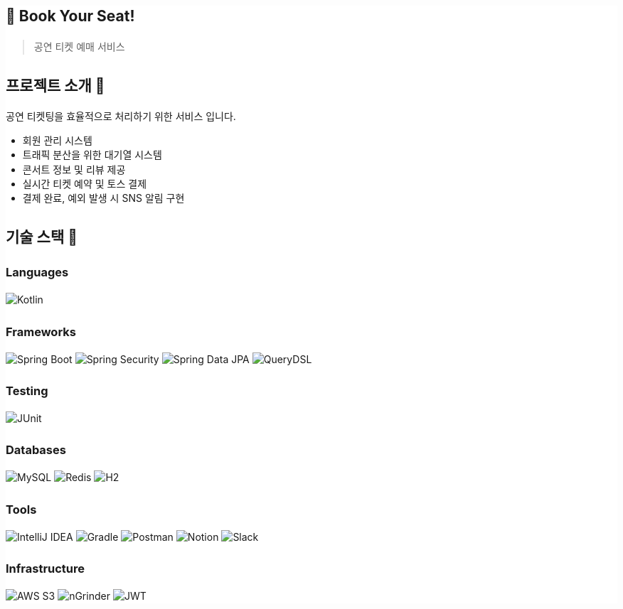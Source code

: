 ## 🙌 Book Your Seat!
> 공연 티켓 예매 서비스

## 프로젝트 소개 📌
공연 티켓팅을 효율적으로 처리하기 위한 서비스 입니다.

* 회원 관리 시스템
* 트래픽 분산을 위한 대기열 시스템
* 콘서트 정보 및 리뷰 제공
* 실시간 티켓 예약 및 토스 결제
* 결제 완료, 예외 발생 시 SNS 알림 구현

## 기술 스택 🦾

### Languages
![Kotlin](https://img.shields.io/badge/Kotlin-0095D5?style=flat-square&logo=kotlin&logoColor=white)

### Frameworks
![Spring Boot](https://img.shields.io/badge/Spring%20Boot-6DB33F?style=flat-square&logo=spring-boot&logoColor=white)
![Spring Security](https://img.shields.io/badge/Spring%20Security-6DB33F?style=flat-square&logo=spring-security&logoColor=white)
![Spring Data JPA](https://img.shields.io/badge/Spring%20Data%20JPA-6DB33F?style=flat-square&logo=spring&logoColor=white)
![QueryDSL](https://img.shields.io/badge/QueryDSL-5C7F4E?style=flat-square&logo=querydsl&logoColor=white)

### Testing
![JUnit](https://img.shields.io/badge/JUnit-25A162?style=flat-square&logo=junit&logoColor=white)

### Databases
![MySQL](https://img.shields.io/badge/MySQL-4479A1?style=flat-square&logo=mysql&logoColor=white)
![Redis](https://img.shields.io/badge/Redis-DC382D?style=flat-square&logo=redis&logoColor=white)
![H2](https://img.shields.io/badge/H2-1E8CBE?style=flat-square&logo=h2database&logoColor=white)

### Tools
![IntelliJ IDEA](https://img.shields.io/badge/IntelliJ%20IDEA-000000?style=flat-square&logo=intellij-idea&logoColor=white)
![Gradle](https://img.shields.io/badge/Gradle-02303A?style=flat-square&logo=gradle&logoColor=white)
![Postman](https://img.shields.io/badge/Postman-FF6C37?style=flat-square&logo=postman&logoColor=white)
![Notion](https://img.shields.io/badge/Notion-000000?style=flat-square&logo=notion&logoColor=white)
![Slack](https://img.shields.io/badge/Slack-4A154B?style=flat-square&logo=slack&logoColor=white)

### Infrastructure
![AWS S3](https://img.shields.io/badge/AWS%20S3-569A31?style=flat-square&logo=amazonaws&logoColor=white)
![nGrinder](https://img.shields.io/badge/nGrinder-2F6EB0?style=flat-square&logo=ngrinder&logoColor=white)
![JWT](https://img.shields.io/badge/JWT-000000?style=flat-square&logo=json-web-tokens&logoColor=white)
